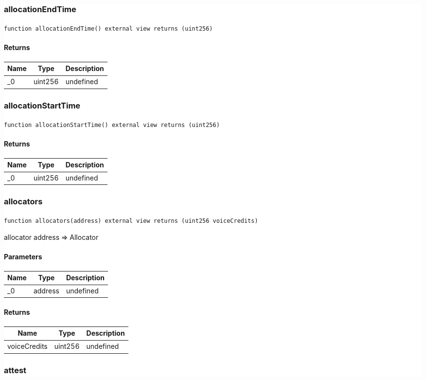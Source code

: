 ### allocationEndTime

```solidity
function allocationEndTime() external view returns (uint256)
```






#### Returns

| Name | Type | Description |
|---|---|---|
| _0 | uint256 | undefined |

### allocationStartTime

```solidity
function allocationStartTime() external view returns (uint256)
```






#### Returns

| Name | Type | Description |
|---|---|---|
| _0 | uint256 | undefined |

### allocators

```solidity
function allocators(address) external view returns (uint256 voiceCredits)
```

allocator address =&gt; Allocator



#### Parameters

| Name | Type | Description |
|---|---|---|
| _0 | address | undefined |

#### Returns

| Name | Type | Description |
|---|---|---|
| voiceCredits | uint256 | undefined |

### attest
